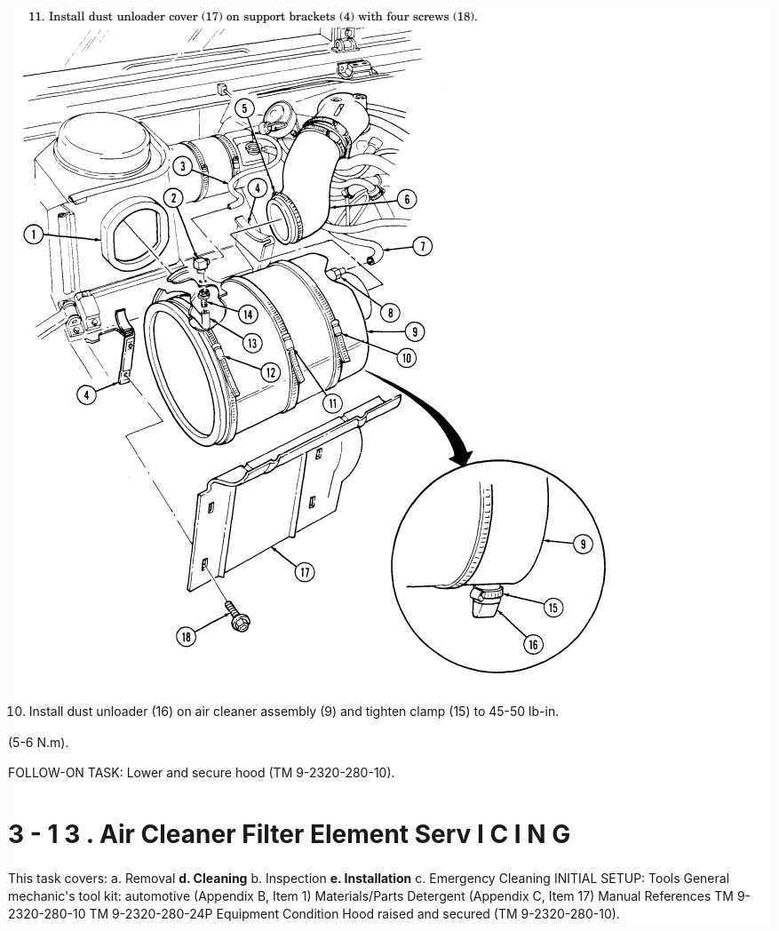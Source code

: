 ![40_image_0.png](images/40_image_0.png)

10. Install dust unloader (16) on air cleaner assembly (9) and tighten clamp (15) to 45-50 lb-in.

(5-6 N.m).

FOLLOW-ON TASK: Lower and secure hood (TM 9-2320-280-10).

<a name="3-13"></a> 


# 3 - 1 3 . Air Cleaner Filter Element Serv I C I N G

This task covers:
a. Removal **d. Cleaning** b. Inspection **e. Installation** c. Emergency Cleaning INITIAL SETUP:
Tools General mechanic's tool kit:
automotive (Appendix B, Item 1)
Materials/Parts Detergent (Appendix C, Item 17)
Manual References TM 9-2320-280-10 TM 9-2320-280-24P
Equipment Condition Hood raised and secured (TM 9-2320-280-10).
